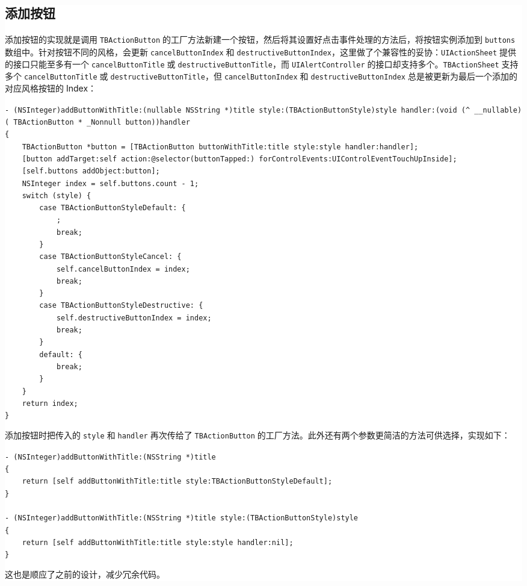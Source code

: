 ## 添加按钮

添加按钮的实现就是调用 `TBActionButton` 的工厂方法新建一个按钮，然后将其设置好点击事件处理的方法后，将按钮实例添加到 `buttons` 数组中。针对按钮不同的风格，会更新 `cancelButtonIndex` 和 `destructiveButtonIndex`，这里做了个兼容性的妥协：`UIActionSheet` 提供的接口只能至多有一个 `cancelButtonTitle` 或 `destructiveButtonTitle`，而 `UIAlertController` 的接口却支持多个。`TBActionSheet` 支持多个 `cancelButtonTitle` 或 `destructiveButtonTitle`，但 `cancelButtonIndex` 和 `destructiveButtonIndex` 总是被更新为最后一个添加的对应风格按钮的 Index：

```
- (NSInteger)addButtonWithTitle:(nullable NSString *)title style:(TBActionButtonStyle)style handler:(void (^ __nullable)( TBActionButton * _Nonnull button))handler
{
    TBActionButton *button = [TBActionButton buttonWithTitle:title style:style handler:handler];
    [button addTarget:self action:@selector(buttonTapped:) forControlEvents:UIControlEventTouchUpInside];
    [self.buttons addObject:button];
    NSInteger index = self.buttons.count - 1;
    switch (style) {
        case TBActionButtonStyleDefault: {
            ;
            break;
        }
        case TBActionButtonStyleCancel: {
            self.cancelButtonIndex = index;
            break;
        }
        case TBActionButtonStyleDestructive: {
            self.destructiveButtonIndex = index;
            break;
        }
        default: {
            break;
        }
    }
    return index;
}
```

添加按钮时把传入的 `style` 和 `handler` 再次传给了 `TBActionButton` 的工厂方法。此外还有两个参数更简洁的方法可供选择，实现如下：

```
- (NSInteger)addButtonWithTitle:(NSString *)title
{
    return [self addButtonWithTitle:title style:TBActionButtonStyleDefault];
}

- (NSInteger)addButtonWithTitle:(NSString *)title style:(TBActionButtonStyle)style
{
    return [self addButtonWithTitle:title style:style handler:nil];
}
```

这也是顺应了之前的设计，减少冗余代码。
